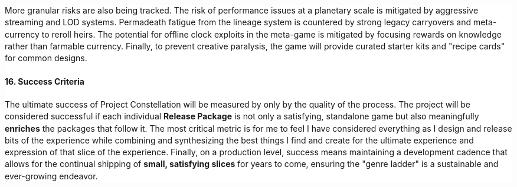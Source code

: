 More granular risks are also being tracked. The risk of performance issues at a planetary scale is mitigated by aggressive streaming and LOD systems. Permadeath fatigue from the lineage system is countered by strong legacy carryovers and meta-currency to reroll heirs. The potential for offline clock exploits in the meta-game is mitigated by focusing rewards on knowledge rather than farmable currency. Finally, to prevent creative paralysis, the game will provide curated starter kits and "recipe cards" for common designs.

#### **16\. Success Criteria**

The ultimate success of Project Constellation will be measured by only by the quality of the process. The project will be considered successful if each individual **Release Package** is not only a satisfying, standalone game but also meaningfully **enriches** the packages that follow it. The most critical metric is for me to feel I have considered everything as I design and release bits of the experience while combining and synthesizing the best things I find and create for the ultimate experience and expression of that slice of the experience. Finally, on a production level, success means maintaining a development cadence that allows for the continual shipping of **small, satisfying slices** for years to come, ensuring the "genre ladder" is a sustainable and ever-growing endeavor.